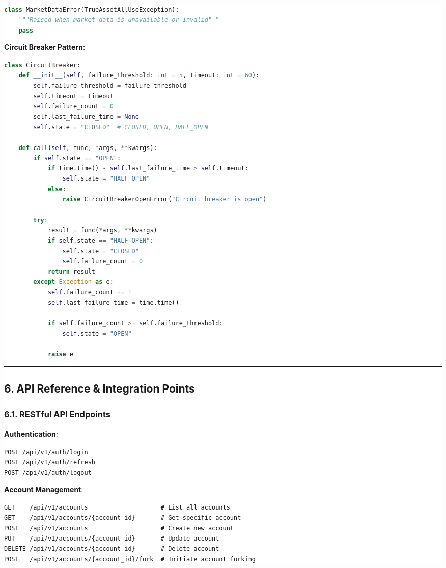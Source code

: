 ```python
class MarketDataError(TrueAssetAllUseException):
    """Raised when market data is unavailable or invalid"""
    pass
```

**Circuit Breaker Pattern**:
```python
class CircuitBreaker:
    def __init__(self, failure_threshold: int = 5, timeout: int = 60):
        self.failure_threshold = failure_threshold
        self.timeout = timeout
        self.failure_count = 0
        self.last_failure_time = None
        self.state = "CLOSED"  # CLOSED, OPEN, HALF_OPEN
    
    def call(self, func, *args, **kwargs):
        if self.state == "OPEN":
            if time.time() - self.last_failure_time > self.timeout:
                self.state = "HALF_OPEN"
            else:
                raise CircuitBreakerOpenError("Circuit breaker is open")
        
        try:
            result = func(*args, **kwargs)
            if self.state == "HALF_OPEN":
                self.state = "CLOSED"
                self.failure_count = 0
            return result
        except Exception as e:
            self.failure_count += 1
            self.last_failure_time = time.time()
            
            if self.failure_count >= self.failure_threshold:
                self.state = "OPEN"
            
            raise e
```

---

## 6. API Reference & Integration Points

### 6.1. RESTful API Endpoints

**Authentication**:
```
POST /api/v1/auth/login
POST /api/v1/auth/refresh
POST /api/v1/auth/logout
```

**Account Management**:
```
GET    /api/v1/accounts                    # List all accounts
GET    /api/v1/accounts/{account_id}       # Get specific account
POST   /api/v1/accounts                    # Create new account
PUT    /api/v1/accounts/{account_id}       # Update account
DELETE /api/v1/accounts/{account_id}       # Delete account
POST   /api/v1/accounts/{account_id}/fork  # Initiate account forking
```
